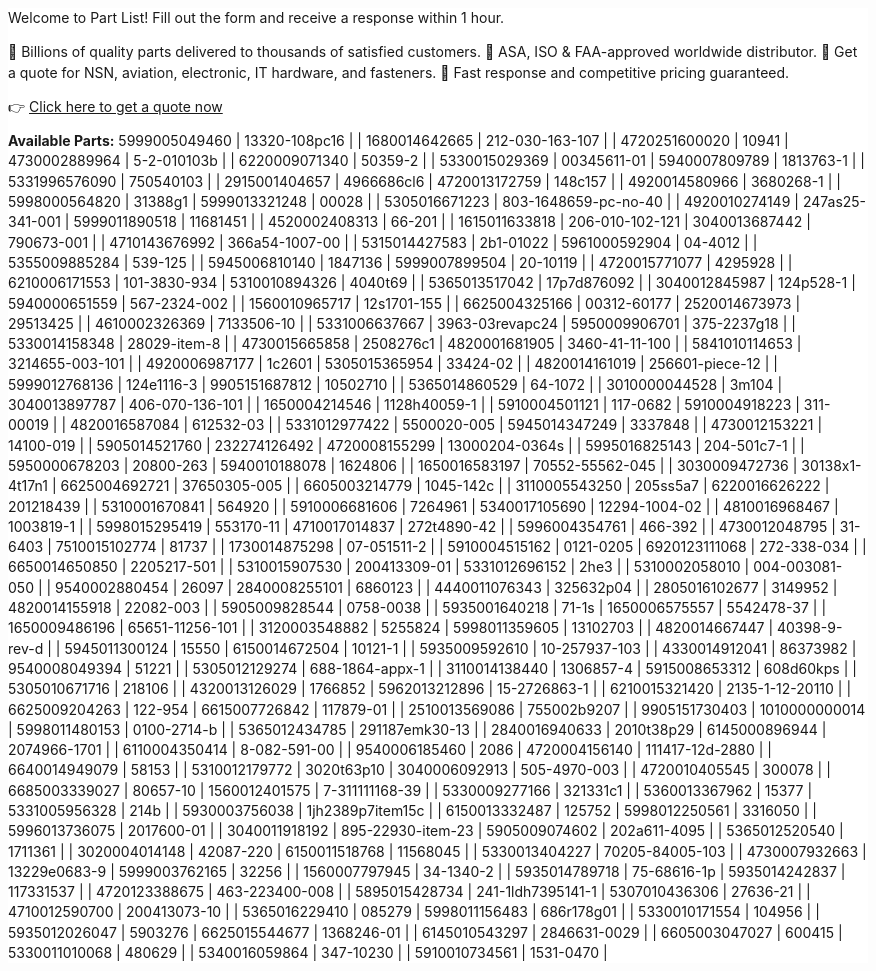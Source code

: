 Welcome to Part List! Fill out the form and receive a response within 1 hour. 

🔹 Billions of quality parts delivered to thousands of satisfied customers.
🔹 ASA, ISO & FAA-approved worldwide distributor.
🔹 Get a quote for NSN, aviation, electronic, IT hardware, and fasteners.
🔹 Fast response and competitive pricing guaranteed.

👉 [Click here to get a quote now](https://forms.gle/zb5Qi9NdgbbANaDG6)


**Available Parts:**
5999005049460 | 13320-108pc16 |  | 1680014642665 | 212-030-163-107 |  | 4720251600020 | 10941 | 
4730002889964 | 5-2-010103b |  | 6220009071340 | 50359-2 |  | 5330015029369 | 00345611-01 | 
5940007809789 | 1813763-1 |  | 5331996576090 | 750540103 |  | 2915001404657 | 4966686cl6 | 
4720013172759 | 148c157 |  | 4920014580966 | 3680268-1 |  | 5998000564820 | 31388g1 | 
5999013321248 | 00028 |  | 5305016671223 | 803-1648659-pc-no-40 |  | 4920010274149 | 247as25-341-001 | 
5999011890518 | 11681451 |  | 4520002408313 | 66-201 |  | 1615011633818 | 206-010-102-121 | 
3040013687442 | 790673-001 |  | 4710143676992 | 366a54-1007-00 |  | 5315014427583 | 2b1-01022 | 
5961000592904 | 04-4012 |  | 5355009885284 | 539-125 |  | 5945006810140 | 1847136 | 
5999007899504 | 20-10119 |  | 4720015771077 | 4295928 |  | 6210006171553 | 101-3830-934 | 
5310010894326 | 4040t69 |  | 5365013517042 | 17p7d876092 |  | 3040012845987 | 124p528-1 | 
5940000651559 | 567-2324-002 |  | 1560010965717 | 12s1701-155 |  | 6625004325166 | 00312-60177 | 
2520014673973 | 29513425 |  | 4610002326369 | 7133506-10 |  | 5331006637667 | 3963-03revapc24 | 
5950009906701 | 375-2237g18 |  | 5330014158348 | 28029-item-8 |  | 4730015665858 | 2508276c1 | 
4820001681905 | 3460-41-11-100 |  | 5841010114653 | 3214655-003-101 |  | 4920006987177 | 1c2601 | 
5305015365954 | 33424-02 |  | 4820014161019 | 256601-piece-12 |  | 5999012768136 | 124e1116-3 | 
9905151687812 | 10502710 |  | 5365014860529 | 64-1072 |  | 3010000044528 | 3m104 | 
3040013897787 | 406-070-136-101 |  | 1650004214546 | 1128h40059-1 |  | 5910004501121 | 117-0682 | 
5910004918223 | 311-00019 |  | 4820016587084 | 612532-03 |  | 5331012977422 | 5500020-005 | 
5945014347249 | 3337848 |  | 4730012153221 | 14100-019 |  | 5905014521760 | 232274126492 | 
4720008155299 | 13000204-0364s |  | 5995016825143 | 204-501c7-1 |  | 5950000678203 | 20800-263 | 
5940010188078 | 1624806 |  | 1650016583197 | 70552-55562-045 |  | 3030009472736 | 30138x1-4t17n1 | 
6625004692721 | 37650305-005 |  | 6605003214779 | 1045-142c |  | 3110005543250 | 205ss5a7 | 
6220016626222 | 201218439 |  | 5310001670841 | 564920 |  | 5910006681606 | 7264961 | 
5340017105690 | 12294-1004-02 |  | 4810016968467 | 1003819-1 |  | 5998015295419 | 553170-11 | 
4710017014837 | 272t4890-42 |  | 5996004354761 | 466-392 |  | 4730012048795 | 31-6403 | 
7510015102774 | 81737 |  | 1730014875298 | 07-051511-2 |  | 5910004515162 | 0121-0205 | 
6920123111068 | 272-338-034 |  | 6650014650850 | 2205217-501 |  | 5310015907530 | 200413309-01 | 
5331012696152 | 2he3 |  | 5310002058010 | 004-003081-050 |  | 9540002880454 | 26097 | 
2840008255101 | 6860123 |  | 4440011076343 | 325632p04 |  | 2805016102677 | 3149952 | 
4820014155918 | 22082-003 |  | 5905009828544 | 0758-0038 |  | 5935001640218 | 71-1s | 
1650006575557 | 5542478-37 |  | 1650009486196 | 65651-11256-101 |  | 3120003548882 | 5255824 | 
5998011359605 | 13102703 |  | 4820014667447 | 40398-9-rev-d |  | 5945011300124 | 15550 | 
6150014672504 | 10121-1 |  | 5935009592610 | 10-257937-103 |  | 4330014912041 | 86373982 | 
9540008049394 | 51221 |  | 5305012129274 | 688-1864-appx-1 |  | 3110014138440 | 1306857-4 | 
5915008653312 | 608d60kps |  | 5305010671716 | 218106 |  | 4320013126029 | 1766852 | 
5962013212896 | 15-2726863-1 |  | 6210015321420 | 2135-1-12-20110 |  | 6625009204263 | 122-954 | 
6615007726842 | 117879-01 |  | 2510013569086 | 755002b9207 |  | 9905151730403 | 1010000000014 | 
5998011480153 | 0100-2714-b |  | 5365012434785 | 291187emk30-13 |  | 2840016940633 | 2010t38p29 | 
6145000896944 | 2074966-1701 |  | 6110004350414 | 8-082-591-00 |  | 9540006185460 | 2086 | 
4720004156140 | 111417-12d-2880 |  | 6640014949079 | 58153 |  | 5310012179772 | 3020t63p10 | 
3040006092913 | 505-4970-003 |  | 4720010405545 | 300078 |  | 6685003339027 | 80657-10 | 
1560012401575 | 7-311111168-39 |  | 5330009277166 | 321331c1 |  | 5360013367962 | 15377 | 
5331005956328 | 214b |  | 5930003756038 | 1jh2389p7item15c |  | 6150013332487 | 125752 | 
5998012250561 | 3316050 |  | 5996013736075 | 2017600-01 |  | 3040011918192 | 895-22930-item-23 | 
5905009074602 | 202a611-4095 |  | 5365012520540 | 1711361 |  | 3020004014148 | 42087-220 | 
6150011518768 | 11568045 |  | 5330013404227 | 70205-84005-103 |  | 4730007932663 | 13229e0683-9 | 
5999003762165 | 32256 |  | 1560007797945 | 34-1340-2 |  | 5935014789718 | 75-68616-1p | 
5935014242837 | 117331537 |  | 4720123388675 | 463-223400-008 |  | 5895015428734 | 241-1ldh7395141-1 | 
5307010436306 | 27636-21 |  | 4710012590700 | 200413073-10 |  | 5365016229410 | 085279 | 
5998011156483 | 686r178g01 |  | 5330010171554 | 104956 |  | 5935012026047 | 5903276 | 
6625015544677 | 1368246-01 |  | 6145010543297 | 2846631-0029 |  | 6605003047027 | 600415 | 
5330011010068 | 480629 |  | 5340016059864 | 347-10230 |  | 5910010734561 | 1531-0470 | 